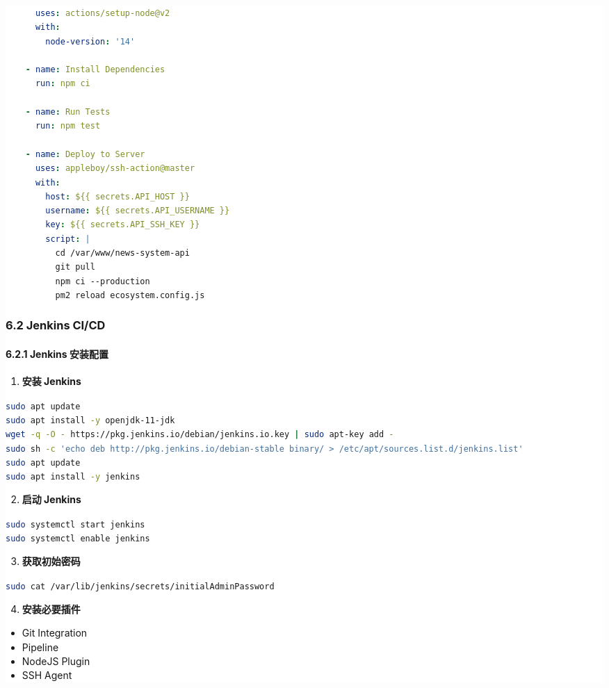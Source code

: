 ```yaml
      uses: actions/setup-node@v2
      with:
        node-version: '14'

    - name: Install Dependencies
      run: npm ci

    - name: Run Tests
      run: npm test

    - name: Deploy to Server
      uses: appleboy/ssh-action@master
      with:
        host: ${{ secrets.API_HOST }}
        username: ${{ secrets.API_USERNAME }}
        key: ${{ secrets.API_SSH_KEY }}
        script: |
          cd /var/www/news-system-api
          git pull
          npm ci --production
          pm2 reload ecosystem.config.js
```

### 6.2 Jenkins CI/CD

#### 6.2.1 Jenkins 安装配置

1. **安装 Jenkins**

```bash
sudo apt update
sudo apt install -y openjdk-11-jdk
wget -q -O - https://pkg.jenkins.io/debian/jenkins.io.key | sudo apt-key add -
sudo sh -c 'echo deb http://pkg.jenkins.io/debian-stable binary/ > /etc/apt/sources.list.d/jenkins.list'
sudo apt update
sudo apt install -y jenkins
```

2. **启动 Jenkins**

```bash
sudo systemctl start jenkins
sudo systemctl enable jenkins
```

3. **获取初始密码**

```bash
sudo cat /var/lib/jenkins/secrets/initialAdminPassword
```

4. **安装必要插件**

- Git Integration
- Pipeline
- NodeJS Plugin
- SSH Agent
